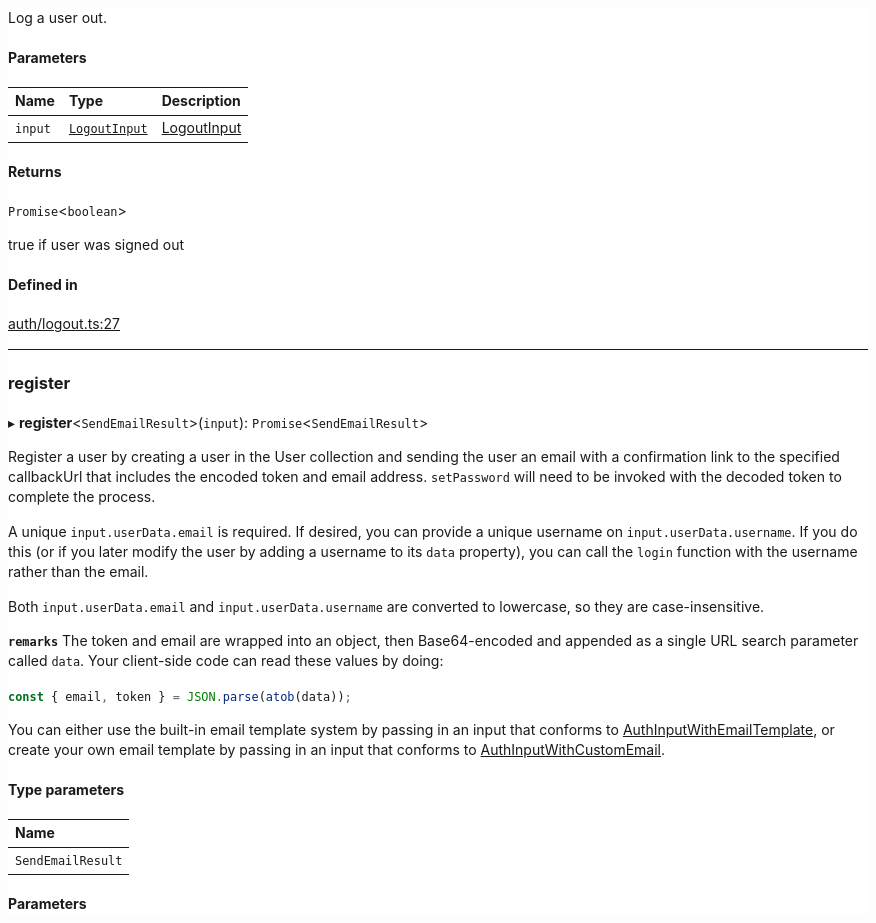 Log a user out.

#### Parameters

| Name | Type | Description |
| :------ | :------ | :------ |
| `input` | [`LogoutInput`](interfaces/LogoutInput.md) | [LogoutInput](interfaces/LogoutInput.md) |

#### Returns

`Promise`<`boolean`\>

true if user was signed out

#### Defined in

[auth/logout.ts:27](https://github.com/alexnitta/faunauth/blob/b5e2f1f/src/auth/logout.ts#L27)

___

### register

▸ **register**<`SendEmailResult`\>(`input`): `Promise`<`SendEmailResult`\>

Register a user by creating a user in the User collection and sending the user an email with a
confirmation link to the specified callbackUrl that includes the encoded token and email address.
`setPassword` will need to be invoked with the decoded token to complete the process.

A unique `input.userData.email` is required. If desired, you can provide a unique username on
`input.userData.username`. If you do this (or if you later modify the user by adding a username
to its `data` property), you can call the `login` function with the username rather than the
email.

Both `input.userData.email` and `input.userData.username` are converted to lowercase, so they
are case-insensitive.

**`remarks`**
The token and email are wrapped into an object, then Base64-encoded and appended as a single
URL search parameter called `data`. Your client-side code can read these values by doing:
```JavaScript
const { email, token } = JSON.parse(atob(data));
```

You can either use the built-in email template system by passing in an input that conforms to
[AuthInputWithEmailTemplate](interfaces/AuthInputWithEmailTemplate.md), or create your own email template by passing in an input that
conforms to [AuthInputWithCustomEmail](interfaces/AuthInputWithCustomEmail.md).

#### Type parameters

| Name |
| :------ |
| `SendEmailResult` |

#### Parameters
